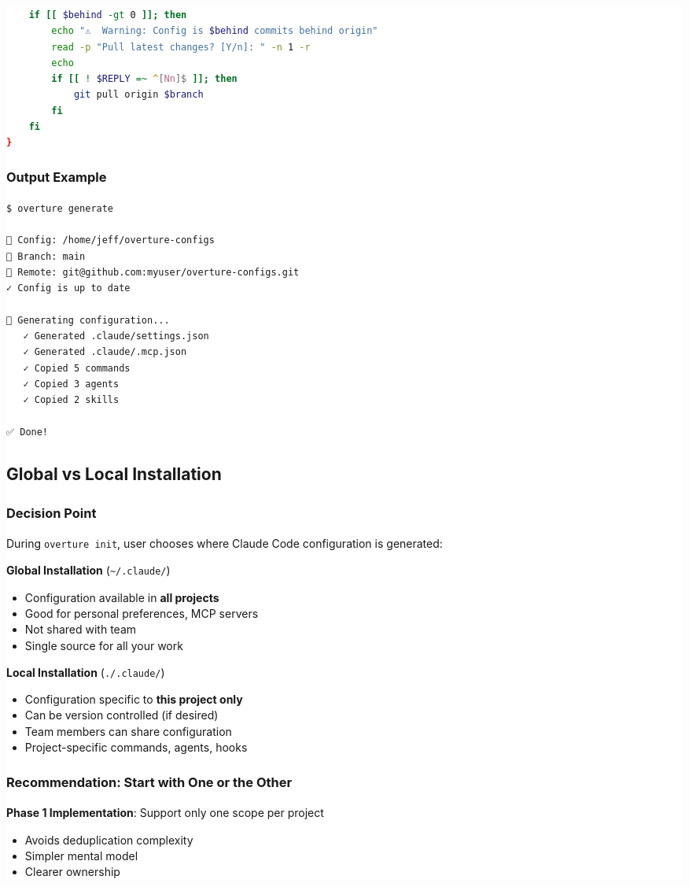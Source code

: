 ```bash
    if [[ $behind -gt 0 ]]; then
        echo "⚠️  Warning: Config is $behind commits behind origin"
        read -p "Pull latest changes? [Y/n]: " -n 1 -r
        echo
        if [[ ! $REPLY =~ ^[Nn]$ ]]; then
            git pull origin $branch
        fi
    fi
}
```

### Output Example

```
$ overture generate

📍 Config: /home/jeff/overture-configs
🌿 Branch: main
🔗 Remote: git@github.com:myuser/overture-configs.git
✓ Config is up to date

📝 Generating configuration...
   ✓ Generated .claude/settings.json
   ✓ Generated .claude/.mcp.json
   ✓ Copied 5 commands
   ✓ Copied 3 agents
   ✓ Copied 2 skills

✅ Done!
```

## Global vs Local Installation

### Decision Point

During `overture init`, user chooses where Claude Code configuration is generated:

**Global Installation** (`~/.claude/`)
- Configuration available in **all projects**
- Good for personal preferences, MCP servers
- Not shared with team
- Single source for all your work

**Local Installation** (`./.claude/`)
- Configuration specific to **this project only**
- Can be version controlled (if desired)
- Team members can share configuration
- Project-specific commands, agents, hooks

### Recommendation: Start with One or the Other

**Phase 1 Implementation**: Support only one scope per project
- Avoids deduplication complexity
- Simpler mental model
- Clearer ownership
